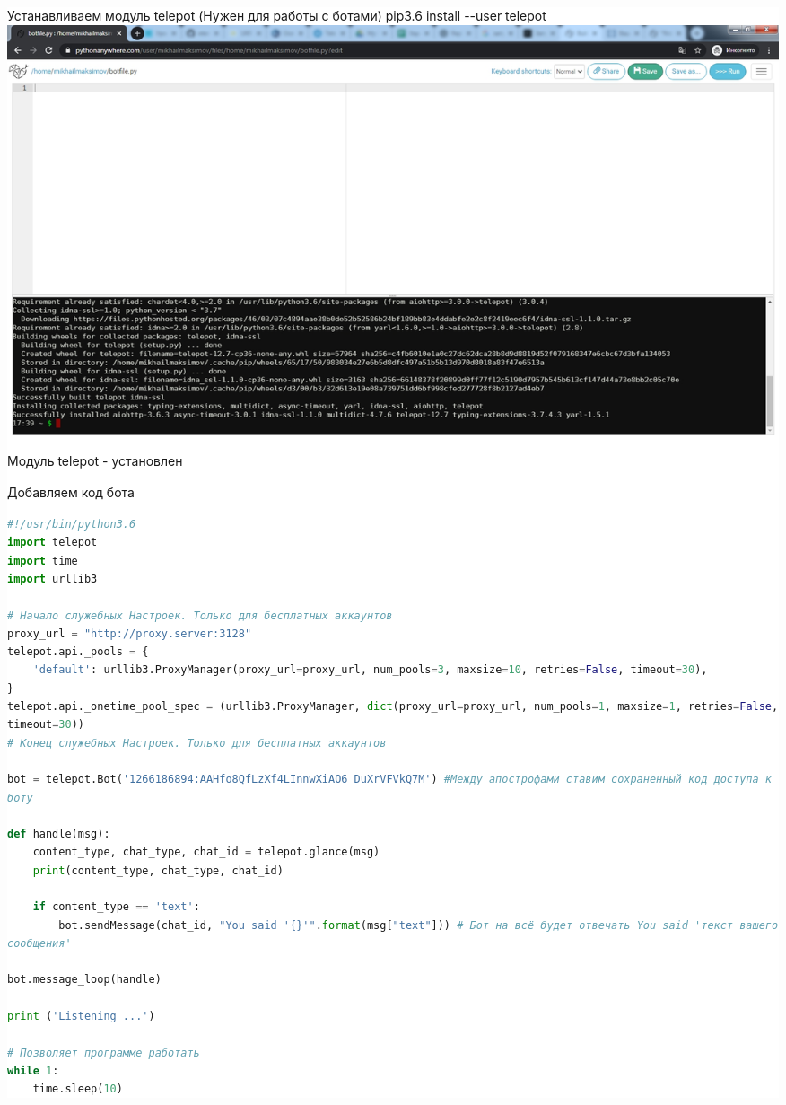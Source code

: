 Устанавливаем модуль telepot (Нужен для работы с ботами)
pip3.6 install --user telepot
<img src = "img/pythonanywhere9.jpg">  

Модуль telepot - установлен


Добавляем код бота 
```python
#!/usr/bin/python3.6
import telepot
import time
import urllib3

# Начало служебных Настроек. Только для бесплатных аккаунтов
proxy_url = "http://proxy.server:3128"
telepot.api._pools = {
    'default': urllib3.ProxyManager(proxy_url=proxy_url, num_pools=3, maxsize=10, retries=False, timeout=30),
}
telepot.api._onetime_pool_spec = (urllib3.ProxyManager, dict(proxy_url=proxy_url, num_pools=1, maxsize=1, retries=False, timeout=30))
# Конец служебных Настроек. Только для бесплатных аккаунтов

bot = telepot.Bot('1266186894:AAHfo8QfLzXf4LInnwXiAO6_DuXrVFVkQ7M') #Между апострофами ставим сохраненный код доступа к боту

def handle(msg):
    content_type, chat_type, chat_id = telepot.glance(msg)
    print(content_type, chat_type, chat_id)

    if content_type == 'text':
        bot.sendMessage(chat_id, "You said '{}'".format(msg["text"])) # Бот на всё будет отвечать You said 'текст вашего сообщения'

bot.message_loop(handle)

print ('Listening ...')

# Позволяет программе работать
while 1:
    time.sleep(10)
```